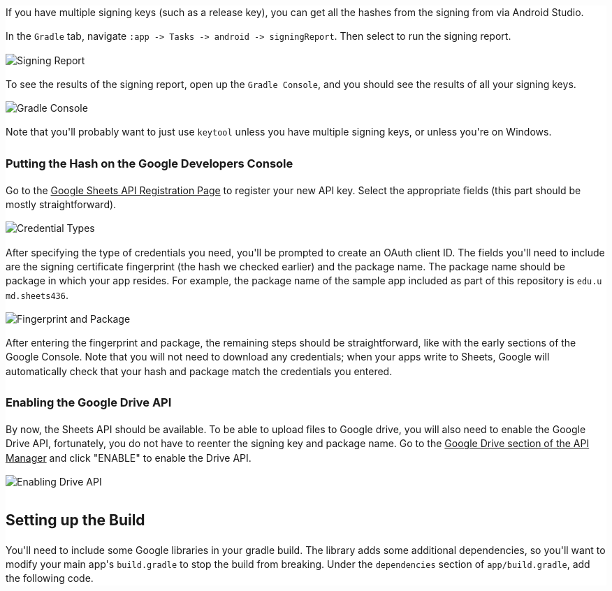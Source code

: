 If you have multiple signing keys (such as a release key), you can get all the
hashes from the signing from via Android Studio.

In the `Gradle` tab, navigate `:app -> Tasks -> android -> signingReport`. Then
select to run the signing report.

![Signing Report](images/signing_report.png)

To see the results of the signing report, open up the `Gradle Console`, and you
should see the results of all your signing keys.

![Gradle Console](images/gradle_console.png)

Note that you'll probably want to just use `keytool` unless you have multiple
signing keys, or unless you're on Windows.

### Putting the Hash on the Google Developers Console

Go to the [Google Sheets API Registration Page][sheets_console] to register your
new API key. Select the appropriate fields (this part should be mostly
straightforward).

![Credential Types](images/add_credentials_1.png)

After specifying the type of credentials you need, you'll be prompted to create
an OAuth client ID. The fields you'll need to include are the signing
certificate fingerprint (the hash we checked earlier) and the package name. The
package name should be package in which your app resides. For example, the
package name of the sample app included as part of this repository is
`edu.umd.sheets436`.

![Fingerprint and Package](images/add_credentials_2.png)

After entering the fingerprint and package, the remaining steps should be
straightforward, like with the early sections of the Google Console. Note that
you will not need to download any credentials; when your apps write to Sheets,
Google will automatically check that your hash and package match the credentials
you entered.

### Enabling the Google Drive API

By now, the Sheets API should be available. To be able to upload files to Google
drive, you will also need to enable the Google Drive API, fortunately, you do
not have to reenter the signing key and package name. Go to the [Google Drive
section of the API Manager][drive_console] and click "ENABLE" to enable the
Drive API.

![Enabling Drive API](images/drive_api.png)

## Setting up the Build

You'll need to include some Google libraries in your gradle build. The library
adds some additional dependencies, so you'll want to modify your main app's
`build.gradle` to stop the build from breaking. Under the `dependencies` section
of `app/build.gradle`, add the following code.


[quickstart]: <https://developers.google.com/sheets/api/quickstart/android>
[signing]: <https://developer.android.com/studio/publish/app-signing.html>
[sheets_console]: <https://console.developers.google.com/flows/enableapi?apiid=sheets.googleapis.com>
[drive_console]: <https://console.developers.google.com/apis/api/drive.googleapis.com/overview>
[library]: <https://developer.android.com/studio/projects/android-library.html>
[console]: <https://console.developers.google.com/apis/credentials>
[release]: <https://github.com/cmsc436/sheets436/releases>
[issue]: <https://github.com/cmsc436/sheets436/issues>
[pull]: <https://github.com/cmsc436/sheets436/pulls>